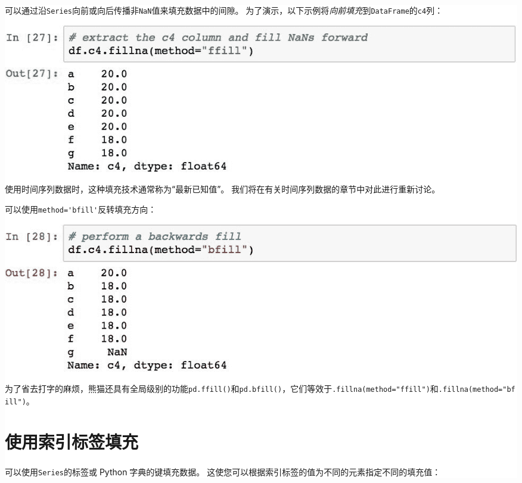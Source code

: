可以通过沿`Series`向前或向后传播非`NaN`值来填充数据中的间隙。 为了演示，以下示例将*向前填充*到`DataFrame`的`c4`列：

![](img/00477.jpeg)

使用时间序列数据时，这种填充技术通常称为“最新已知值”。 我们将在有关时间序列数据的章节中对此进行重新讨论。

可以使用`method='bfill'`反转填充方向：

![](img/00478.jpeg)

为了省去打字的麻烦，熊猫还具有全局级别的功能`pd.ffill()`和`pd.bfill()`，它们等效于`.fillna(method="ffill")`和`.fillna(method="bfill")`。

# 使用索引标签填充

可以使用`Series`的标签或 Python 字典的键填充数据。 这使您可以根据索引标签的值为不同的元素指定不同的填充值：
